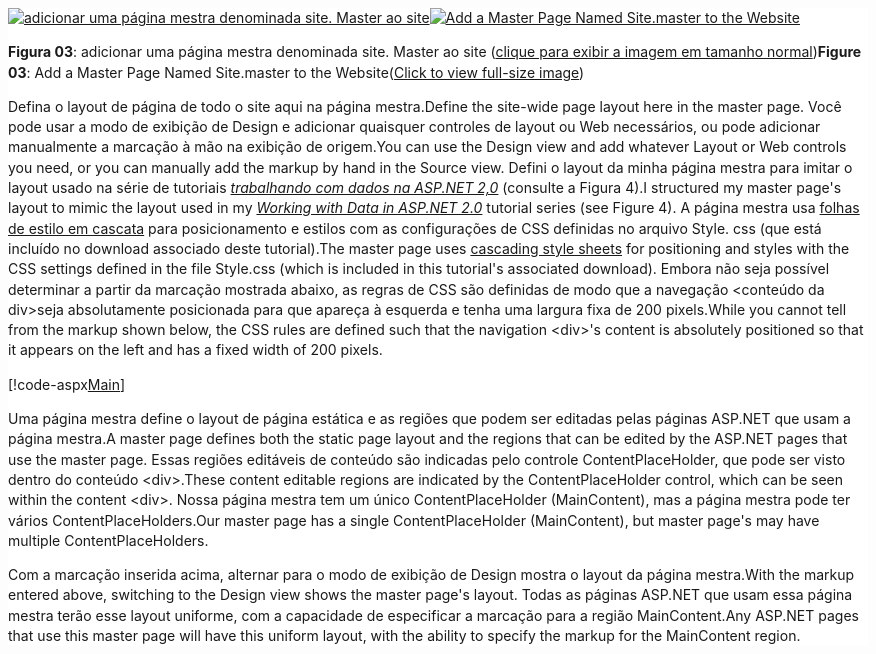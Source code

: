 <span data-ttu-id="e3523-193">[![adicionar uma página mestra denominada site. Master ao site](an-overview-of-forms-authentication-vb/_static/image8.png)](an-overview-of-forms-authentication-vb/_static/image7.png)</span><span class="sxs-lookup"><span data-stu-id="e3523-193">[![Add a Master Page Named Site.master to the Website](an-overview-of-forms-authentication-vb/_static/image8.png)](an-overview-of-forms-authentication-vb/_static/image7.png)</span></span>

<span data-ttu-id="e3523-194">**Figura 03**: adicionar uma página mestra denominada site. Master ao site ([clique para exibir a imagem em tamanho normal](an-overview-of-forms-authentication-vb/_static/image9.png))</span><span class="sxs-lookup"><span data-stu-id="e3523-194">**Figure 03**: Add a Master Page Named Site.master to the Website([Click to view full-size image](an-overview-of-forms-authentication-vb/_static/image9.png))</span></span>

<span data-ttu-id="e3523-195">Defina o layout de página de todo o site aqui na página mestra.</span><span class="sxs-lookup"><span data-stu-id="e3523-195">Define the site-wide page layout here in the master page.</span></span> <span data-ttu-id="e3523-196">Você pode usar a modo de exibição de Design e adicionar quaisquer controles de layout ou Web necessários, ou pode adicionar manualmente a marcação à mão na exibição de origem.</span><span class="sxs-lookup"><span data-stu-id="e3523-196">You can use the Design view and add whatever Layout or Web controls you need, or you can manually add the markup by hand in the Source view.</span></span> <span data-ttu-id="e3523-197">Defini o layout da minha página mestra para imitar o layout usado na série de tutoriais *[trabalhando com dados na ASP.NET 2,0](../../data-access/index.md)* (consulte a Figura 4).</span><span class="sxs-lookup"><span data-stu-id="e3523-197">I structured my master page's layout to mimic the layout used in my *[Working with Data in ASP.NET 2.0](../../data-access/index.md)* tutorial series (see Figure 4).</span></span> <span data-ttu-id="e3523-198">A página mestra usa [folhas de estilo em cascata](http://www.w3schools.com/css/default.asp) para posicionamento e estilos com as configurações de CSS definidas no arquivo Style. css (que está incluído no download associado deste tutorial).</span><span class="sxs-lookup"><span data-stu-id="e3523-198">The master page uses [cascading style sheets](http://www.w3schools.com/css/default.asp) for positioning and styles with the CSS settings defined in the file Style.css (which is included in this tutorial's associated download).</span></span> <span data-ttu-id="e3523-199">Embora não seja possível determinar a partir da marcação mostrada abaixo, as regras de CSS são definidas de modo que a navegação &lt;conteúdo da div&gt;seja absolutamente posicionada para que apareça à esquerda e tenha uma largura fixa de 200 pixels.</span><span class="sxs-lookup"><span data-stu-id="e3523-199">While you cannot tell from the markup shown below, the CSS rules are defined such that the navigation &lt;div&gt;'s content is absolutely positioned so that it appears on the left and has a fixed width of 200 pixels.</span></span>

[!code-aspx[Main](an-overview-of-forms-authentication-vb/samples/sample1.aspx)]

<span data-ttu-id="e3523-200">Uma página mestra define o layout de página estática e as regiões que podem ser editadas pelas páginas ASP.NET que usam a página mestra.</span><span class="sxs-lookup"><span data-stu-id="e3523-200">A master page defines both the static page layout and the regions that can be edited by the ASP.NET pages that use the master page.</span></span> <span data-ttu-id="e3523-201">Essas regiões editáveis de conteúdo são indicadas pelo controle ContentPlaceHolder, que pode ser visto dentro do conteúdo &lt;div&gt;.</span><span class="sxs-lookup"><span data-stu-id="e3523-201">These content editable regions are indicated by the ContentPlaceHolder control, which can be seen within the content &lt;div&gt;.</span></span> <span data-ttu-id="e3523-202">Nossa página mestra tem um único ContentPlaceHolder (MainContent), mas a página mestra pode ter vários ContentPlaceHolders.</span><span class="sxs-lookup"><span data-stu-id="e3523-202">Our master page has a single ContentPlaceHolder (MainContent), but master page's may have multiple ContentPlaceHolders.</span></span>

<span data-ttu-id="e3523-203">Com a marcação inserida acima, alternar para o modo de exibição de Design mostra o layout da página mestra.</span><span class="sxs-lookup"><span data-stu-id="e3523-203">With the markup entered above, switching to the Design view shows the master page's layout.</span></span> <span data-ttu-id="e3523-204">Todas as páginas ASP.NET que usam essa página mestra terão esse layout uniforme, com a capacidade de especificar a marcação para a região MainContent.</span><span class="sxs-lookup"><span data-stu-id="e3523-204">Any ASP.NET pages that use this master page will have this uniform layout, with the ability to specify the markup for the MainContent region.</span></span>
